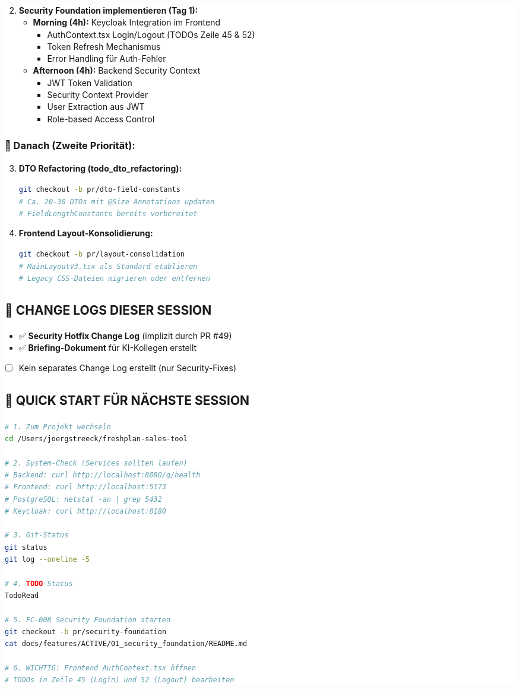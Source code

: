 2. **Security Foundation implementieren (Tag 1):**
   - **Morning (4h):** Keycloak Integration im Frontend
     - AuthContext.tsx Login/Logout (TODOs Zeile 45 & 52)
     - Token Refresh Mechanismus
     - Error Handling für Auth-Fehler
   - **Afternoon (4h):** Backend Security Context
     - JWT Token Validation
     - Security Context Provider
     - User Extraction aus JWT
     - Role-based Access Control

### 🥈 Danach (Zweite Priorität):
3. **DTO Refactoring (todo_dto_refactoring):**
   ```bash
   git checkout -b pr/dto-field-constants
   # Ca. 20-30 DTOs mit @Size Annotations updaten
   # FieldLengthConstants bereits vorbereitet
   ```

4. **Frontend Layout-Konsolidierung:**
   ```bash
   git checkout -b pr/layout-consolidation
   # MainLayoutV3.tsx als Standard etablieren
   # Legacy CSS-Dateien migrieren oder entfernen
   ```

## 📝 CHANGE LOGS DIESER SESSION
- ✅ **Security Hotfix Change Log** (implizit durch PR #49)
- ✅ **Briefing-Dokument** für KI-Kollegen erstellt
- [ ] Kein separates Change Log erstellt (nur Security-Fixes)

## 🚀 QUICK START FÜR NÄCHSTE SESSION

```bash
# 1. Zum Projekt wechseln
cd /Users/joergstreeck/freshplan-sales-tool

# 2. System-Check (Services sollten laufen)
# Backend: curl http://localhost:8080/q/health
# Frontend: curl http://localhost:5173
# PostgreSQL: netstat -an | grep 5432
# Keycloak: curl http://localhost:8180

# 3. Git-Status
git status
git log --oneline -5

# 4. TODO-Status
TodoRead

# 5. FC-008 Security Foundation starten
git checkout -b pr/security-foundation
cat docs/features/ACTIVE/01_security_foundation/README.md

# 6. WICHTIG: Frontend AuthContext.tsx öffnen
# TODOs in Zeile 45 (Login) und 52 (Logout) bearbeiten
```
